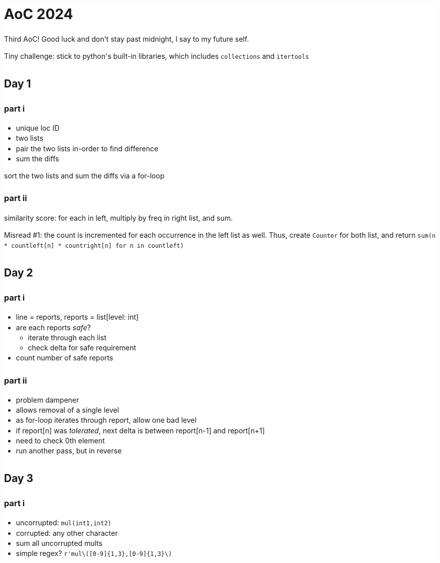 # AoC 2024

Third AoC! Good luck and don't stay past midnight, I say to my future self.

Tiny challenge: stick to python's built-in libraries, which includes `collections` and `itertools`

## Day 1

### part i

- unique loc ID
- two lists
- pair the two lists in-order to find difference
- sum the diffs

sort the two lists and sum the diffs via a for-loop

### part ii

similarity score: for each in left, multiply by freq in right list, and sum.

Misread #1: the count is incremented for each occurrence in the left list as well. Thus, create `Counter` for both list, and return `sum(n * countleft[n] * countright[n] for n in countleft)`

## Day 2

### part i

- line = reports, reports = list[level: int]
- are each reports *safe*?
    - iterate through each list
    - check delta for safe requirement
- count number of safe reports

### part ii

- problem dampener
- allows removal of a single level
- as for-loop iterates through report, allow one bad level
- if report[n] was *tolerated*, next delta is between report[n-1] and report[n+1]
- need to check 0th element
- run another pass, but in reverse

## Day 3

### part i

- uncorrupted: `mul(int1,int2)`
- corrupted: any other character
- sum all uncorrupted mults
- simple regex? `r'mul\([0-9]{1,3},[0-9]{1,3}\)`
